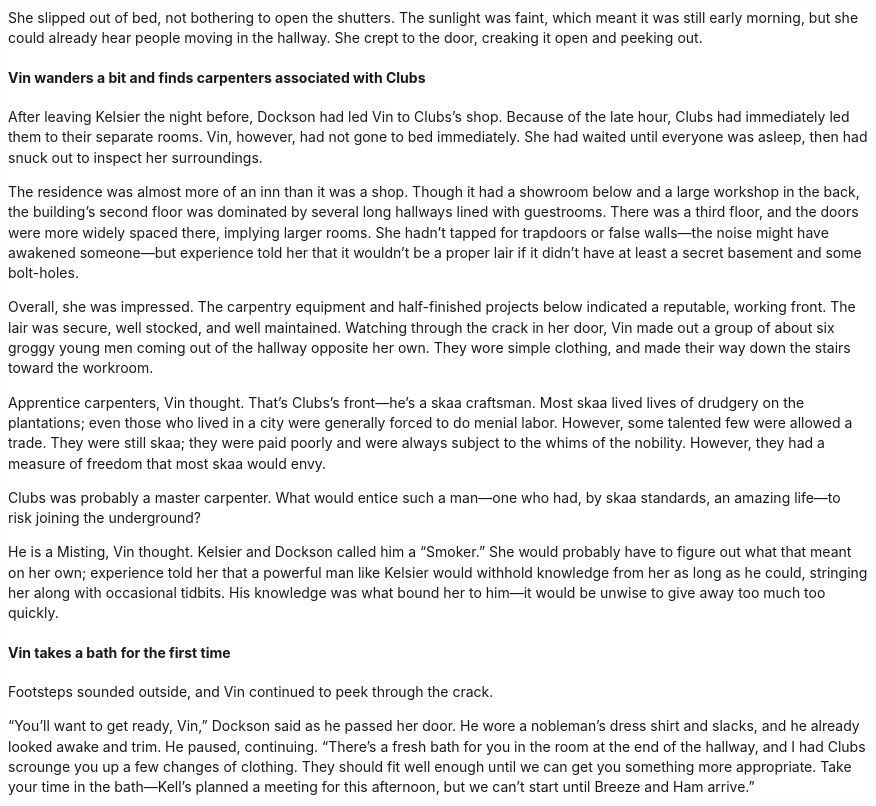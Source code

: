 She slipped out of bed, not bothering to open the shutters. The sunlight was
faint, which meant it was still early morning, but she could already hear
people moving in the hallway. She crept to the door, creaking it open and
peeking out.

#### Vin wanders a bit and finds carpenters associated with Clubs
After leaving Kelsier the night before, Dockson had led Vin to Clubs’s shop.
Because of the late hour, Clubs had immediately led them to their separate
rooms. Vin, however, had not gone to bed immediately. She had waited until
everyone was asleep, then had snuck out to inspect her surroundings.

The residence was almost more of an inn than it was a shop. Though it had a
showroom below and a large workshop in the back, the building’s second floor
was dominated by several long hallways lined with guestrooms. There was a third
floor, and the doors were more widely spaced there, implying larger rooms. She
hadn’t tapped for trapdoors or false walls—the noise might have awakened
someone—but experience told her that it wouldn’t be a proper lair if it didn’t
have at least a secret basement and some bolt-holes.

Overall, she was impressed. The carpentry equipment and half-finished projects
below indicated a reputable, working front. The lair was secure, well stocked,
and well maintained. Watching through the crack in her door, Vin made out a
group of about six groggy young men coming out of the hallway opposite her own.
They wore simple clothing, and made their way down the stairs toward the
workroom.

Apprentice carpenters, Vin thought. That’s Clubs’s front—he’s a skaa craftsman.
Most skaa lived lives of drudgery on the plantations; even those who lived in a
city were generally forced to do menial labor. However, some talented few were
allowed a trade. They were still skaa; they were paid poorly and were always
subject to the whims of the nobility. However, they had a measure of freedom
that most skaa would envy.

Clubs was probably a master carpenter. What would entice such a man—one who
had, by skaa standards, an amazing life—to risk joining the underground?

He is a Misting, Vin thought. Kelsier and Dockson called him a “Smoker.” She
would probably have to figure out what that meant on her own; experience told
her that a powerful man like Kelsier would withhold knowledge from her as long
as he could, stringing her along with occasional tidbits. His knowledge was
what bound her to him—it would be unwise to give away too much too quickly.

#### Vin takes a bath for the first time
Footsteps sounded outside, and Vin continued to peek through the crack.

“You’ll want to get ready, Vin,” Dockson said as he passed her door. He wore a
nobleman’s dress shirt and slacks, and he already looked awake and trim. He
paused, continuing. “There’s a fresh bath for you in the room at the end of the
hallway, and I had Clubs scrounge you up a few changes of clothing. They should
fit well enough until we can get you something more appropriate. Take your time
in the bath—Kell’s planned a meeting for this afternoon, but we can’t start
until Breeze and Ham arrive.”
